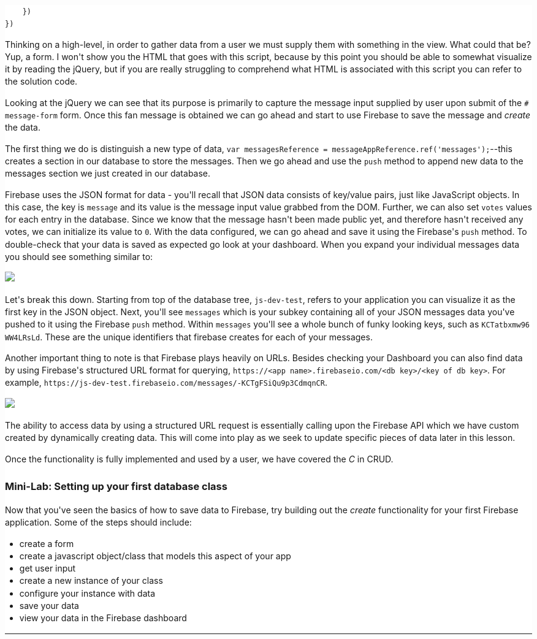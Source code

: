 ```js
    })
})
```

Thinking on a high-level, in order to gather data from a user we must supply them with something in the view. What could that be? Yup, a form. I won't show you the HTML that goes with this script, because by this point you should be able to somewhat visualize it by reading the jQuery, but if you are really struggling to comprehend what HTML is associated with this script you can refer to the solution code.

Looking at the jQuery we can see that its purpose is primarily to capture the message input supplied by user upon submit of the `#message-form` form. Once this fan message is obtained we can go ahead and start to use Firebase to save the message and _create_ the data.

The first thing we do is distinguish a new type of data, `var messagesReference = messageAppReference.ref('messages');`--this creates a section in our database to store the messages. Then we go ahead and use the `push` method to append new data to the messages section we just created in our database.

Firebase uses the JSON format for data - you'll recall that JSON data consists of key/value pairs, just like JavaScript objects. In this case, the key is `message` and its value is the message input value grabbed from the DOM. Further, we can also set `votes` values for each entry in the database. Since we know that the message hasn't been made public yet, and therefore hasn't received any votes, we can initialize its value to `0`. With the data configured, we can go ahead and save it using the Firebase's `push` method. To double-check that your data is saved as expected go look at your dashboard. When you expand your individual messages data you should see something similar to:

![](https://s3.amazonaws.com/f.cl.ly/items/3a2p3z471a2J0g3I283e/Image%202016-03-09%20at%207.44.58%20PM.png?v=c9fccab5)

Let's break this down. Starting from top of the database tree, `js-dev-test`, refers to your application you can visualize it as the first key in the JSON object. Next, you'll see `messages` which is your subkey containing all of your JSON messages data you've pushed to it using the Firebase `push` method. Within `messages` you'll see a whole bunch of funky looking keys, such as `KCTatbxmw96WW4LRsLd`. These are the unique identifiers that firebase creates for each of your messages.

Another important thing to note is that Firebase plays heavily on URLs. Besides checking your Dashboard you can also find data by using Firebase's structured URL format for querying, `https://<app name>.firebaseio.com/<db key>/<key of db key>`. For example, `https://js-dev-test.firebaseio.com/messages/-KCTgFSiQu9p3CdmqnCR`.

![](https://s3.amazonaws.com/f.cl.ly/items/3K0x2U1N1u3N3S0d3k0m/Image%202016-03-09%20at%208.18.11%20PM.png?v=63b2867d)

The ability to access data by using a structured URL request is essentially calling upon the Firebase API which we have custom created by dynamically creating data. This will come into play as we seek to update specific pieces of data later in this lesson.

Once the functionality is fully implemented and used by a user, we have covered the _C_ in CRUD.

### Mini-Lab: Setting up your first database class

Now that you've seen the basics of how to save data to Firebase, try building out the _create_ functionality for your first Firebase application. Some of the steps should include:

- create a form
- create a javascript object/class that models this aspect of your app
- get user input
- create a new instance of your class
- configure your instance with data
- save your data
- view your data in the Firebase dashboard

---